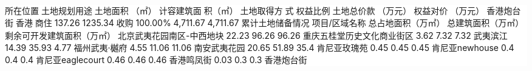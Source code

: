 所在位置
土地规划用途
土地面积
（㎡）
计容建筑面
积（㎡）
土地取得方
式
权益比例
土地总价款
（万元）
权益对价
（万元）
香港炮台街
香港
商住
137.26
1235.34
收购
100.00%
4,711.67
4,711.67
累计土地储备情况
项目/区域名称
总占地面积（万㎡）
总建筑面积（万㎡）
剩余可开发建筑面积（万㎡）
北京武夷花园南区-中西地块
22.23
96.26
96.26
重庆五桂堂历史文化商业街区
3.62
7.32
7.32
武夷滨江
14.39
35.93
4.77
福州武夷·樾府
4.55
11.06
11.06
南安武夷花园
20.65
51.89
35.4
肯尼亚玫瑰苑
0.45
0.45
0.45
肯尼亚newhouse
0.4
0.4
0.4
肯尼亚eaglecourt
0.46
0.46
0.46
香港鸣凤街
0.03
0.3
0.3
香港炮台街